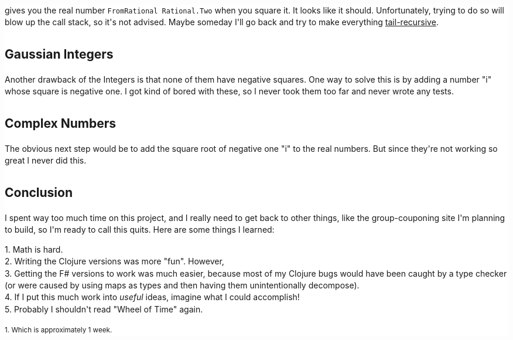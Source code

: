 gives you the real number `FromRational Rational.Two` when you square
it. It looks like it should. Unfortunately, trying to do so will blow up
the call stack, so it's not advised. Maybe someday I'll go back and try
to make everything
[tail-recursive](http://en.wikipedia.org/wiki/Tail_call).

Gaussian Integers
-----------------

Another drawback of the Integers is that none of them have negative
squares. One way to solve this is by adding a number "i" whose square is
negative one. I got kind of bored with these, so I never took them too
far and never wrote any tests.

Complex Numbers
---------------

The obvious next step would be to add the square root of negative one
"i" to the real numbers. But since they're not working so great I never
did this.

Conclusion
----------

I spent way too much time on this project, and I really need to get back
to other things, like the group-couponing site I'm planning to build, so
I'm ready to call this quits. Here are some things I learned:

1\. Math is hard.\
 2. Writing the Clojure versions was more "fun". However,\
 3. Getting the F\# versions to work was much easier, because most of my
Clojure bugs would have been caught by a type checker (or were caused by
using maps as types and then having them unintentionally decompose).\
 4. If I put this much work into *useful* ideas, imagine what I could
accomplish!\
 5. Probably I shouldn't read "Wheel of Time" again.

<a name="footnote"></a><small>1. Which is approximately 1 week.</small>
